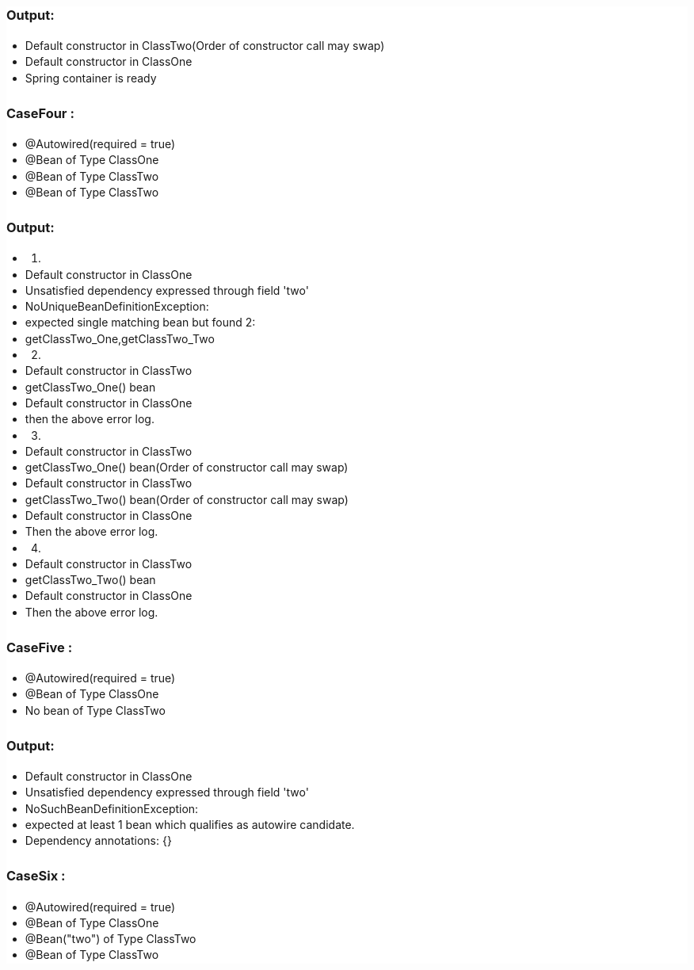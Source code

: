 ### Output:
* Default constructor in ClassTwo(Order of constructor call may swap)
* Default constructor in ClassOne
* Spring container is ready

### CaseFour :				                            
 * @Autowired(required = true)	               
 * @Bean of Type ClassOne		                   
 * @Bean of Type ClassTwo		                   
 * @Bean of Type ClassTwo		                   
 
### Output:
* 1.
* Default constructor in ClassOne
* Unsatisfied dependency expressed through field 'two'
* NoUniqueBeanDefinitionException:
* expected single matching bean but found 2:
* getClassTwo_One,getClassTwo_Two
* 2.
* Default constructor in ClassTwo
* getClassTwo_One() bean
* Default constructor in ClassOne
* then the above error log.
* 3.
* Default constructor in ClassTwo
* getClassTwo_One() bean(Order of constructor call may swap)
* Default constructor in ClassTwo
* getClassTwo_Two() bean(Order of constructor call may swap)
* Default constructor in ClassOne
* Then the above error log.
* 4.
* Default constructor in ClassTwo
* getClassTwo_Two() bean
* Default constructor in ClassOne
* Then the above error log.

### CaseFive :				                            
 * @Autowired(required = true)	              
 * @Bean of Type ClassOne		                  
 *  No bean of Type ClassTwo		              

 ### Output:
 * Default constructor in ClassOne
 * Unsatisfied dependency expressed through field 'two'
 * NoSuchBeanDefinitionException:
 * expected at least 1 bean which qualifies as autowire candidate.
 * Dependency annotations: {}

### CaseSix :				                              
 * @Autowired(required = true)	              
 * @Bean of Type ClassOne		                  
 * @Bean("two") of Type ClassTwo	            
 * @Bean of Type ClassTwo		                  
 